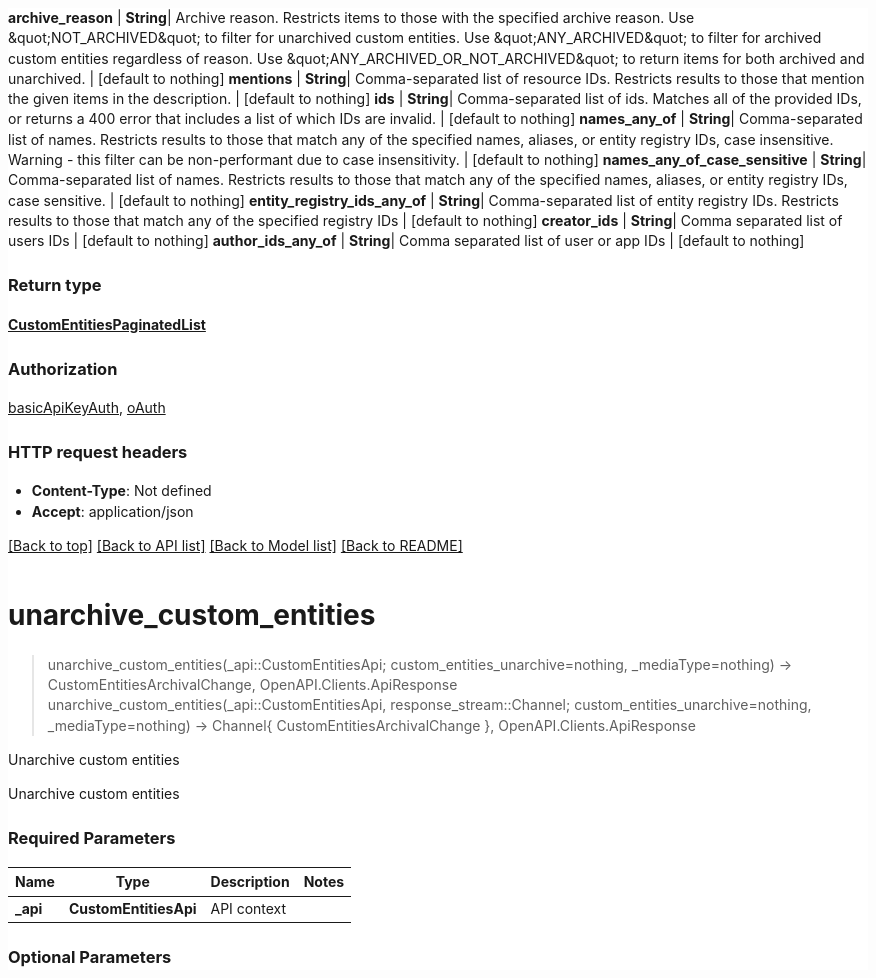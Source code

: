  **archive_reason** | **String**| Archive reason. Restricts items to those with the specified archive reason. Use \&quot;NOT_ARCHIVED\&quot; to filter for unarchived custom entities. Use \&quot;ANY_ARCHIVED\&quot; to filter for archived custom entities regardless of reason. Use \&quot;ANY_ARCHIVED_OR_NOT_ARCHIVED\&quot; to return items for both archived and unarchived.  | [default to nothing]
 **mentions** | **String**| Comma-separated list of resource IDs. Restricts results to those that mention the given items in the description.  | [default to nothing]
 **ids** | **String**| Comma-separated list of ids. Matches all of the provided IDs, or returns a 400 error that includes a list of which IDs are invalid.  | [default to nothing]
 **names_any_of** | **String**| Comma-separated list of names. Restricts results to those that match any of the specified names, aliases, or entity registry IDs, case insensitive.  Warning - this filter can be non-performant due to case insensitivity.  | [default to nothing]
 **names_any_of_case_sensitive** | **String**| Comma-separated list of names. Restricts results to those that match any of the specified names, aliases, or entity registry IDs, case sensitive.  | [default to nothing]
 **entity_registry_ids_any_of** | **String**| Comma-separated list of entity registry IDs. Restricts results to those that match any of the specified registry IDs  | [default to nothing]
 **creator_ids** | **String**| Comma separated list of users IDs | [default to nothing]
 **author_ids_any_of** | **String**| Comma separated list of user or app IDs | [default to nothing]

### Return type

[**CustomEntitiesPaginatedList**](CustomEntitiesPaginatedList.md)

### Authorization

[basicApiKeyAuth](../README.md#basicApiKeyAuth), [oAuth](../README.md#oAuth)

### HTTP request headers

 - **Content-Type**: Not defined
 - **Accept**: application/json

[[Back to top]](#) [[Back to API list]](../README.md#api-endpoints) [[Back to Model list]](../README.md#models) [[Back to README]](../README.md)

# **unarchive_custom_entities**
> unarchive_custom_entities(_api::CustomEntitiesApi; custom_entities_unarchive=nothing, _mediaType=nothing) -> CustomEntitiesArchivalChange, OpenAPI.Clients.ApiResponse <br/>
> unarchive_custom_entities(_api::CustomEntitiesApi, response_stream::Channel; custom_entities_unarchive=nothing, _mediaType=nothing) -> Channel{ CustomEntitiesArchivalChange }, OpenAPI.Clients.ApiResponse

Unarchive custom entities

Unarchive custom entities

### Required Parameters

Name | Type | Description  | Notes
------------- | ------------- | ------------- | -------------
 **_api** | **CustomEntitiesApi** | API context | 

### Optional Parameters

